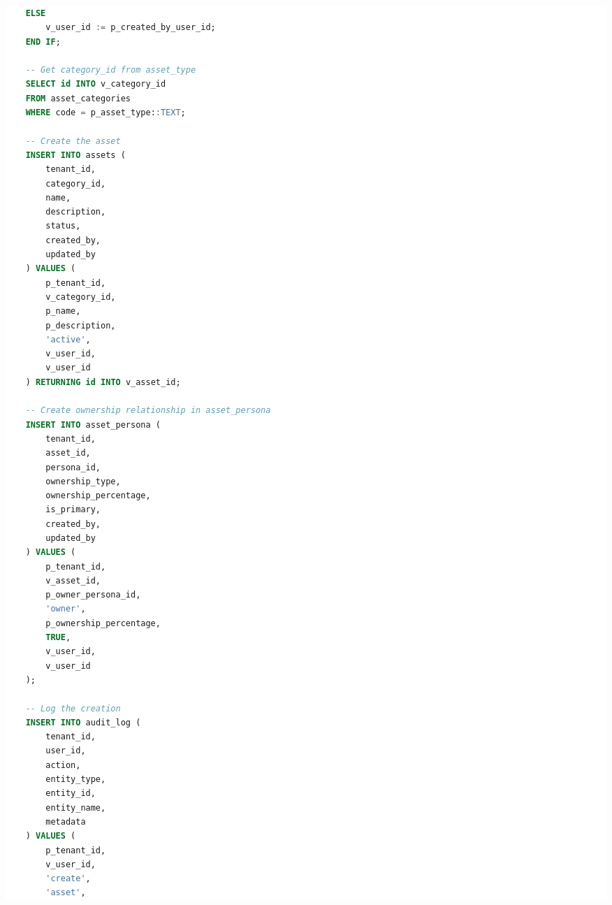 ```sql
    ELSE
        v_user_id := p_created_by_user_id;
    END IF;
    
    -- Get category_id from asset_type
    SELECT id INTO v_category_id
    FROM asset_categories
    WHERE code = p_asset_type::TEXT;
    
    -- Create the asset
    INSERT INTO assets (
        tenant_id,
        category_id,
        name,
        description,
        status,
        created_by,
        updated_by
    ) VALUES (
        p_tenant_id,
        v_category_id,
        p_name,
        p_description,
        'active',
        v_user_id,
        v_user_id
    ) RETURNING id INTO v_asset_id;
    
    -- Create ownership relationship in asset_persona
    INSERT INTO asset_persona (
        tenant_id,
        asset_id,
        persona_id,
        ownership_type,
        ownership_percentage,
        is_primary,
        created_by,
        updated_by
    ) VALUES (
        p_tenant_id,
        v_asset_id,
        p_owner_persona_id,
        'owner',
        p_ownership_percentage,
        TRUE,
        v_user_id,
        v_user_id
    );
    
    -- Log the creation
    INSERT INTO audit_log (
        tenant_id,
        user_id,
        action,
        entity_type,
        entity_id,
        entity_name,
        metadata
    ) VALUES (
        p_tenant_id,
        v_user_id,
        'create',
        'asset',
```